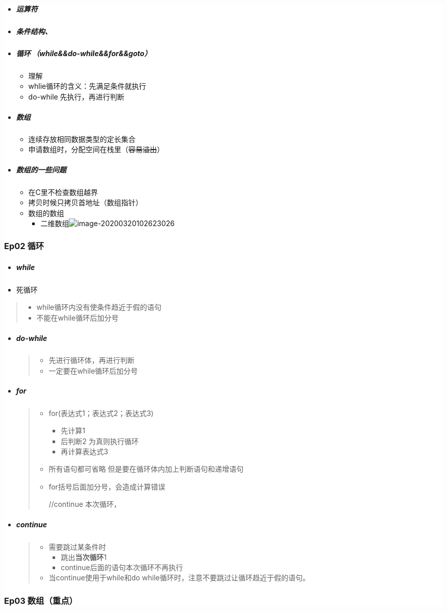 - ##### 运算符

- ##### 条件结构、

- ##### 循环 （while&&do-while&&for&&goto）

  - 理解
  - whlie循环的含义：先满足条件就执行
  - do-while 先执行，再进行判断

- ##### 数组

  - 连续存放相同数据类型的定长集合
  - 申请数组时，分配空间在栈里（~~容易溢出~~）

- ##### 数组的一些问题

  - 在C里不检查数组越界
  - 拷贝时候只拷贝首地址（数组指针）
  - 数组的数组
    - 二维数组![image-20200320102623026](../assess/image-20200320102623026.png)

### Ep02 循环

-  ##### while 

  - 死循环 

  > - while循环内没有使条件趋近于假的语句
  > - 不能在while循环后加分号

- ##### do-while

  > - 先进行循环体，再进行判断
  > - 一定要在while循环后加分号

- ##### for

  > - for(表达式1；表达式2；表达式3)
  >   - 先计算1
  >   - 后判断2 为真则执行循环
  >   - 再计算表达式3
  >
  > - 所有语句都可省略 但是要在循环体内加上判断语句和递增语句
  >
  > - for括号后面加分号，会造成计算错误
  >
  >   //continue 本次循环，

- ##### continue

  > - 需要跳过某条件时 
  >   - 跳出**当次循环**1
  >   - continue后面的语句本次循环不再执行
  > - 当continue使用于while和do while循环时，注意不要跳过让循环趋近于假的语句。

### Ep03 数组（重点）
